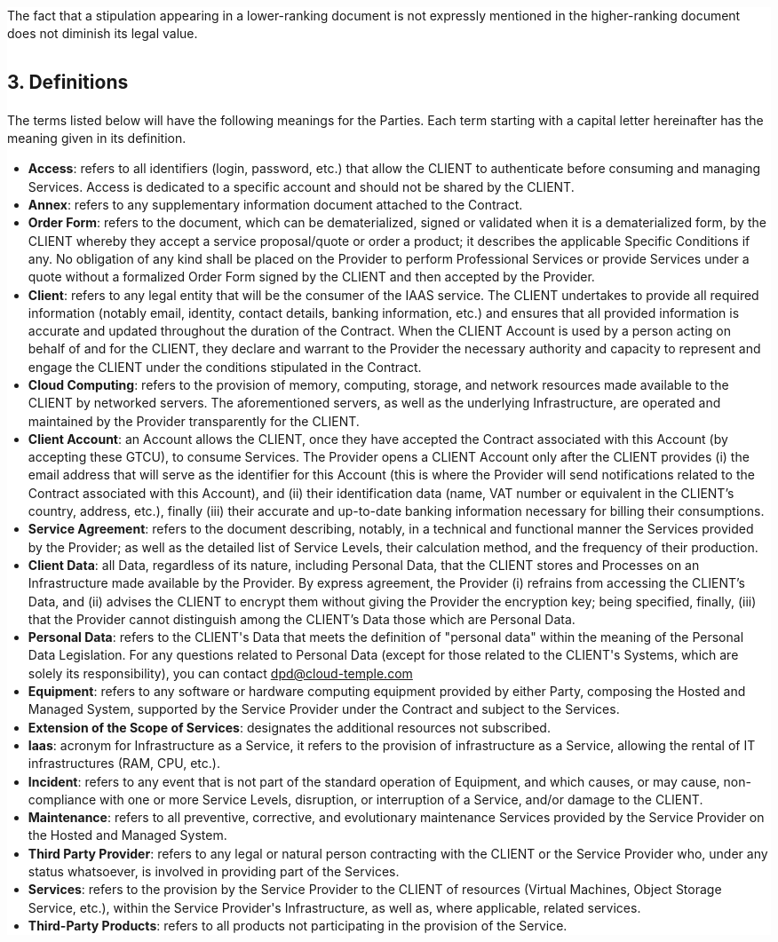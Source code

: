 The fact that a stipulation appearing in a lower-ranking document is not expressly mentioned in the higher-ranking document does not diminish its legal value.

## 3. Definitions

The terms listed below will have the following meanings for the Parties. Each term starting with a capital letter hereinafter has the meaning given in its definition.

- **Access**: refers to all identifiers (login, password, etc.) that allow the CLIENT to authenticate before consuming and managing Services. Access is dedicated to a specific account and should not be shared by the CLIENT.
- **Annex**: refers to any supplementary information document attached to the Contract.
- **Order Form**: refers to the document, which can be dematerialized, signed or validated when it is a dematerialized form, by the CLIENT whereby they accept a service proposal/quote or order a product; it describes the applicable Specific Conditions if any. No obligation of any kind shall be placed on the Provider to perform Professional Services or provide Services under a quote without a formalized Order Form signed by the CLIENT and then accepted by the Provider.
- **Client**: refers to any legal entity that will be the consumer of the IAAS service. The CLIENT undertakes to provide all required information (notably email, identity, contact details, banking information, etc.) and ensures that all provided information is accurate and updated throughout the duration of the Contract. When the CLIENT Account is used by a person acting on behalf of and for the CLIENT, they declare and warrant to the Provider the necessary authority and capacity to represent and engage the CLIENT under the conditions stipulated in the Contract.
- **Cloud Computing**: refers to the provision of memory, computing, storage, and network resources made available to the CLIENT by networked servers. The aforementioned servers, as well as the underlying Infrastructure, are operated and maintained by the Provider transparently for the CLIENT.
- **Client Account**: an Account allows the CLIENT, once they have accepted the Contract associated with this Account (by accepting these GTCU), to consume Services. The Provider opens a CLIENT Account only after the CLIENT provides (i) the email address that will serve as the identifier for this Account (this is where the Provider will send notifications related to the Contract associated with this Account), and (ii) their identification data (name, VAT number or equivalent in the CLIENT’s country, address, etc.), finally (iii) their accurate and up-to-date banking information necessary for billing their consumptions.
- **Service Agreement**: refers to the document describing, notably, in a technical and functional manner the Services provided by the Provider; as well as the detailed list of Service Levels, their calculation method, and the frequency of their production.
- **Client Data**: all Data, regardless of its nature, including Personal Data, that the CLIENT stores and Processes on an Infrastructure made available by the Provider. By express agreement, the Provider (i) refrains from accessing the CLIENT’s Data, and (ii) advises the CLIENT to encrypt them without giving the Provider the encryption key; being specified, finally, (iii) that the Provider cannot distinguish among the CLIENT’s Data those which are Personal Data.
- **Personal Data**: refers to the CLIENT's Data that meets the definition of "personal data" within the meaning of the Personal Data Legislation. For any questions related to Personal Data (except for those related to the CLIENT's Systems, which are solely its responsibility), you can contact dpd@cloud-temple.com 
- **Equipment**: refers to any software or hardware computing equipment provided by either Party, composing the Hosted and Managed System, supported by the Service Provider under the Contract and subject to the Services.  
- **Extension of the Scope of Services**: designates the additional resources not subscribed.  
- **Iaas**: acronym for Infrastructure as a Service, it refers to the provision of infrastructure as a Service, allowing the rental of IT infrastructures (RAM, CPU, etc.).
- **Incident**: refers to any event that is not part of the standard operation of Equipment, and which causes, or may cause, non-compliance with one or more Service Levels, disruption, or interruption of a Service, and/or damage to the CLIENT. 
- **Maintenance**: refers to all preventive, corrective, and evolutionary maintenance Services provided by the Service Provider on the Hosted and Managed System. 
- **Third Party Provider**: refers to any legal or natural person contracting with the CLIENT or the Service Provider who, under any status whatsoever, is involved in providing part of the Services.
- **Services**: refers to the provision by the Service Provider to the CLIENT of resources (Virtual Machines, Object Storage Service, etc.), within the Service Provider's Infrastructure, as well as, where applicable, related services. 
- **Third-Party Products**: refers to all products not participating in the provision of the Service. 